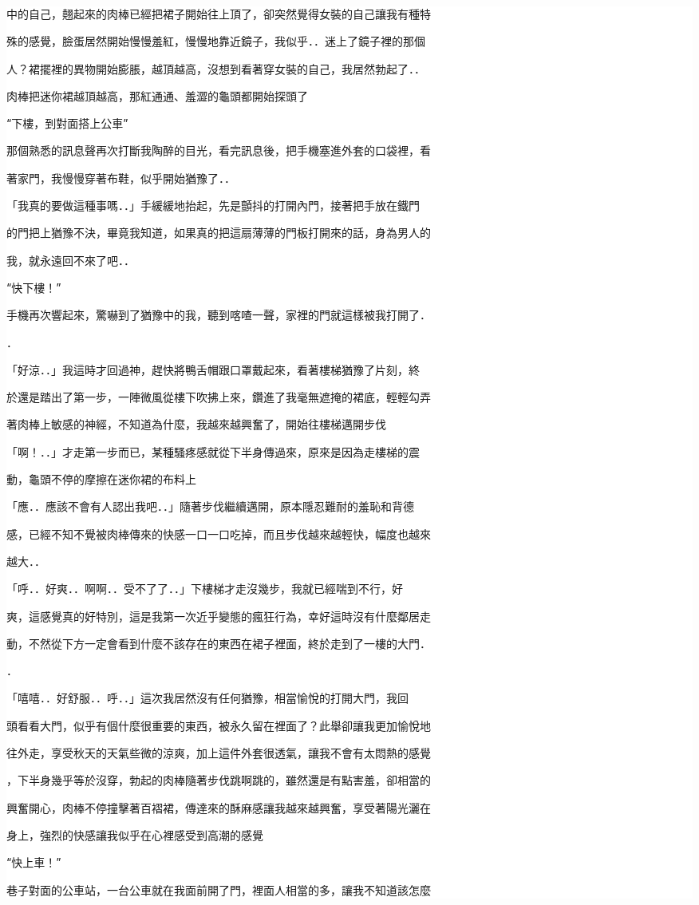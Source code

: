 中的自己，翹起來的肉棒已經把裙子開始往上頂了，卻突然覺得女裝的自己讓我有種特

殊的感覺，臉蛋居然開始慢慢羞紅，慢慢地靠近鏡子，我似乎．．迷上了鏡子裡的那個

人？裙擺裡的異物開始膨脹，越頂越高，沒想到看著穿女裝的自己，我居然勃起了．．

肉棒把迷你裙越頂越高，那紅通通、羞澀的龜頭都開始探頭了

“下樓，到對面搭上公車”

那個熟悉的訊息聲再次打斷我陶醉的目光，看完訊息後，把手機塞進外套的口袋裡，看

著家門，我慢慢穿著布鞋，似乎開始猶豫了．．

「我真的要做這種事嗎．．」手緩緩地抬起，先是顫抖的打開內門，接著把手放在鐵門

的門把上猶豫不決，畢竟我知道，如果真的把這扇薄薄的門板打開來的話，身為男人的

我，就永遠回不來了吧．．

“快下樓！”

手機再次響起來，驚嚇到了猶豫中的我，聽到喀喳一聲，家裡的門就這樣被我打開了．

．

「好涼．．」我這時才回過神，趕快將鴨舌帽跟口罩戴起來，看著樓梯猶豫了片刻，終

於還是踏出了第一步，一陣微風從樓下吹拂上來，鑽進了我毫無遮掩的裙底，輕輕勾弄

著肉棒上敏感的神經，不知道為什麼，我越來越興奮了，開始往樓梯邁開步伐

「啊！．．」才走第一步而已，某種騷疼感就從下半身傳過來，原來是因為走樓梯的震

動，龜頭不停的摩擦在迷你裙的布料上

「應．．應該不會有人認出我吧．．」隨著步伐繼續邁開，原本隱忍難耐的羞恥和背德

感，已經不知不覺被肉棒傳來的快感一口一口吃掉，而且步伐越來越輕快，幅度也越來

越大．．

「呼．．好爽．．啊啊．．受不了了．．」下樓梯才走沒幾步，我就已經喘到不行，好

爽，這感覺真的好特別，這是我第一次近乎變態的瘋狂行為，幸好這時沒有什麼鄰居走

動，不然從下方一定會看到什麼不該存在的東西在裙子裡面，終於走到了一樓的大門．

．

「嘻嘻．．好舒服．．呼．．」這次我居然沒有任何猶豫，相當愉悅的打開大門，我回

頭看看大門，似乎有個什麼很重要的東西，被永久留在裡面了？此舉卻讓我更加愉悅地

往外走，享受秋天的天氣些微的涼爽，加上這件外套很透氣，讓我不會有太悶熱的感覺

，下半身幾乎等於沒穿，勃起的肉棒隨著步伐跳啊跳的，雖然還是有點害羞，卻相當的

興奮開心，肉棒不停撞擊著百褶裙，傳達來的酥麻感讓我越來越興奮，享受著陽光灑在

身上，強烈的快感讓我似乎在心裡感受到高潮的感覺

“快上車！”

巷子對面的公車站，一台公車就在我面前開了門，裡面人相當的多，讓我不知道該怎麼
